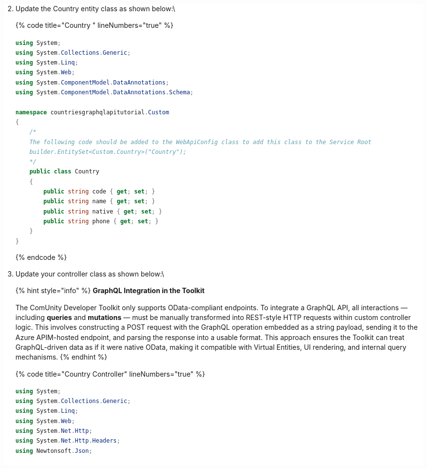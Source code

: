 
   2.  Update the Country entity class as shown below:\


       {% code title="Country " lineNumbers="true" %}
       ```csharp
       using System;
       using System.Collections.Generic;
       using System.Linq;
       using System.Web;
       using System.ComponentModel.DataAnnotations;
       using System.ComponentModel.DataAnnotations.Schema;

       namespace countriesgraphqlapitutorial.Custom
       {
           /*
           The following code should be added to the WebApiConfig class to add this class to the Service Root
           builder.EntitySet<Custom.Country>("Country");
           */
           public class Country
           {
               public string code { get; set; }
               public string name { get; set; }
               public string native { get; set; }
               public string phone { get; set; }
           }
       }

       ```
       {% endcode %}


   3.  Update your controller class as shown below:\


       {% hint style="info" %}
       &#x20;**GraphQL Integration in the Toolkit**

       The ComUnity Developer Toolkit only supports OData-compliant endpoints. To integrate a GraphQL API, all interactions — including **queries** and **mutations** — must be manually transformed into REST-style HTTP requests within custom controller logic. This involves constructing a POST request with the GraphQL operation embedded as a string payload, sending it to the Azure APIM-hosted endpoint, and parsing the response into a usable format. This approach ensures the Toolkit can treat GraphQL-driven data as if it were native OData, making it compatible with Virtual Entities, UI rendering, and internal query mechanisms.
       {% endhint %}



       {% code title="Country Controller" lineNumbers="true" %}
       ```csharp
       using System;
       using System.Collections.Generic;
       using System.Linq;
       using System.Web;
       using System.Net.Http;
       using System.Net.Http.Headers;
       using Newtonsoft.Json;
               